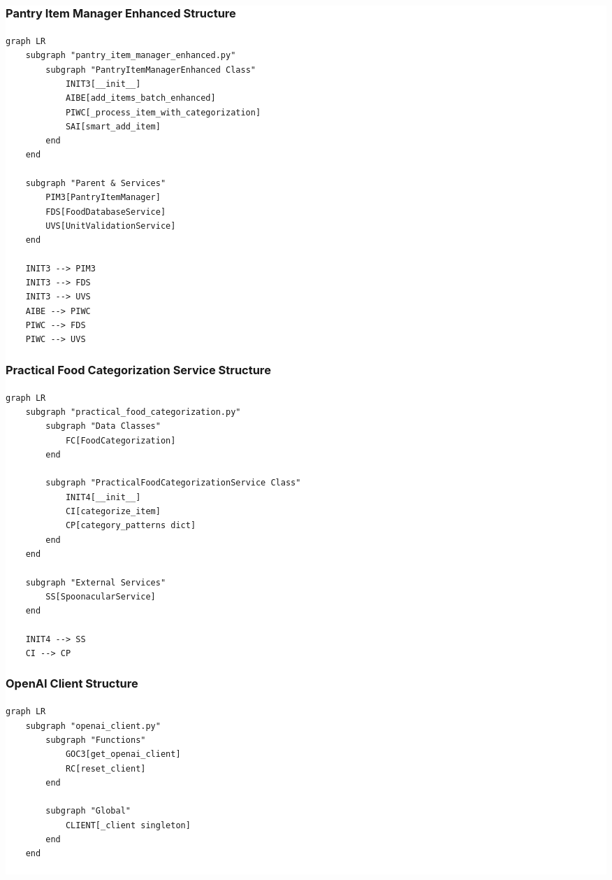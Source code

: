 ### Pantry Item Manager Enhanced Structure
```mermaid
graph LR
    subgraph "pantry_item_manager_enhanced.py"
        subgraph "PantryItemManagerEnhanced Class"
            INIT3[__init__]
            AIBE[add_items_batch_enhanced]
            PIWC[_process_item_with_categorization]
            SAI[smart_add_item]
        end
    end
    
    subgraph "Parent & Services"
        PIM3[PantryItemManager]
        FDS[FoodDatabaseService]
        UVS[UnitValidationService]
    end
    
    INIT3 --> PIM3
    INIT3 --> FDS
    INIT3 --> UVS
    AIBE --> PIWC
    PIWC --> FDS
    PIWC --> UVS
```

### Practical Food Categorization Service Structure
```mermaid
graph LR
    subgraph "practical_food_categorization.py"
        subgraph "Data Classes"
            FC[FoodCategorization]
        end
        
        subgraph "PracticalFoodCategorizationService Class"
            INIT4[__init__]
            CI[categorize_item]
            CP[category_patterns dict]
        end
    end
    
    subgraph "External Services"
        SS[SpoonacularService]
    end
    
    INIT4 --> SS
    CI --> CP
```

### OpenAI Client Structure
```mermaid
graph LR
    subgraph "openai_client.py"
        subgraph "Functions"
            GOC3[get_openai_client]
            RC[reset_client]
        end
        
        subgraph "Global"
            CLIENT[_client singleton]
        end
    end
    
```